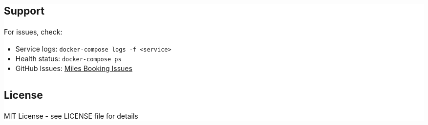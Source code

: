 ## Support

For issues, check:
- Service logs: `docker-compose logs -f <service>`
- Health status: `docker-compose ps`
- GitHub Issues: [Miles Booking Issues](https://github.com/your-org/miles-booking/issues)

## License

MIT License - see LICENSE file for details
